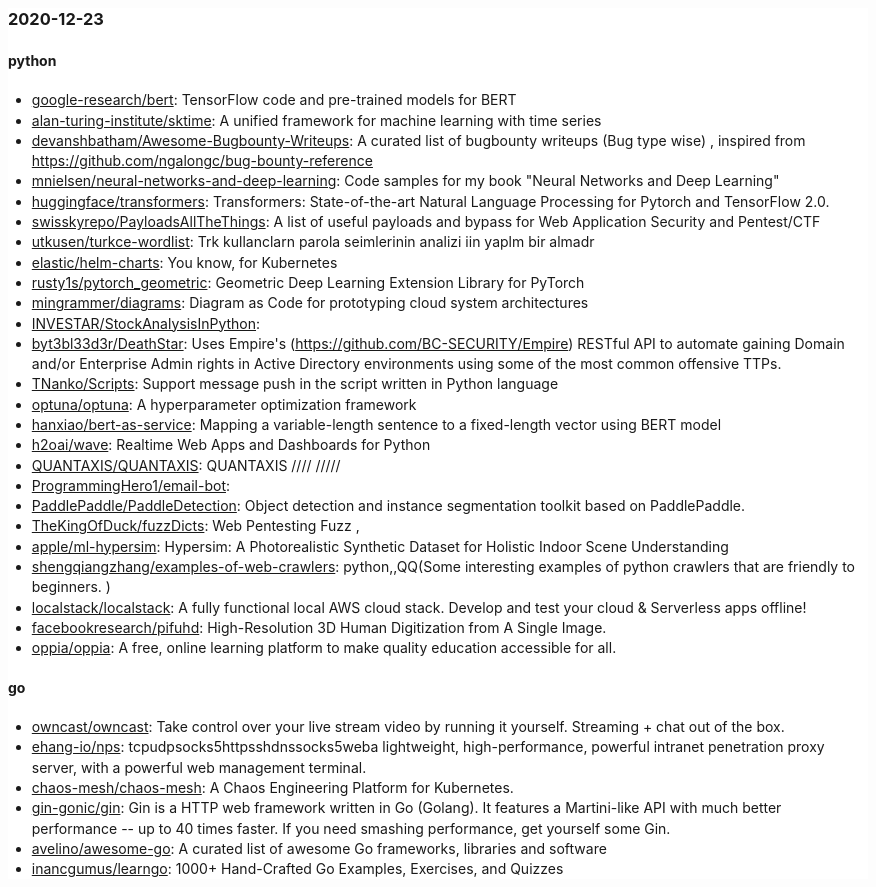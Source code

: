 ### 2020-12-23

#### python
* [google-research/bert](https://github.com/google-research/bert): TensorFlow code and pre-trained models for BERT
* [alan-turing-institute/sktime](https://github.com/alan-turing-institute/sktime): A unified framework for machine learning with time series
* [devanshbatham/Awesome-Bugbounty-Writeups](https://github.com/devanshbatham/Awesome-Bugbounty-Writeups): A curated list of bugbounty writeups (Bug type wise) , inspired from https://github.com/ngalongc/bug-bounty-reference
* [mnielsen/neural-networks-and-deep-learning](https://github.com/mnielsen/neural-networks-and-deep-learning): Code samples for my book "Neural Networks and Deep Learning"
* [huggingface/transformers](https://github.com/huggingface/transformers): Transformers: State-of-the-art Natural Language Processing for Pytorch and TensorFlow 2.0.
* [swisskyrepo/PayloadsAllTheThings](https://github.com/swisskyrepo/PayloadsAllTheThings): A list of useful payloads and bypass for Web Application Security and Pentest/CTF
* [utkusen/turkce-wordlist](https://github.com/utkusen/turkce-wordlist): Trk kullanclarn parola seimlerinin analizi iin yaplm bir almadr
* [elastic/helm-charts](https://github.com/elastic/helm-charts): You know, for Kubernetes
* [rusty1s/pytorch_geometric](https://github.com/rusty1s/pytorch_geometric): Geometric Deep Learning Extension Library for PyTorch
* [mingrammer/diagrams](https://github.com/mingrammer/diagrams):  Diagram as Code for prototyping cloud system architectures
* [INVESTAR/StockAnalysisInPython](https://github.com/INVESTAR/StockAnalysisInPython): 
* [byt3bl33d3r/DeathStar](https://github.com/byt3bl33d3r/DeathStar): Uses Empire's (https://github.com/BC-SECURITY/Empire) RESTful API to automate gaining Domain and/or Enterprise Admin rights in Active Directory environments using some of the most common offensive TTPs.
* [TNanko/Scripts](https://github.com/TNanko/Scripts): Support message push in the script written in Python language
* [optuna/optuna](https://github.com/optuna/optuna): A hyperparameter optimization framework
* [hanxiao/bert-as-service](https://github.com/hanxiao/bert-as-service): Mapping a variable-length sentence to a fixed-length vector using BERT model
* [h2oai/wave](https://github.com/h2oai/wave): Realtime Web Apps and Dashboards for Python
* [QUANTAXIS/QUANTAXIS](https://github.com/QUANTAXIS/QUANTAXIS): QUANTAXIS   //// ///// 
* [ProgrammingHero1/email-bot](https://github.com/ProgrammingHero1/email-bot): 
* [PaddlePaddle/PaddleDetection](https://github.com/PaddlePaddle/PaddleDetection): Object detection and instance segmentation toolkit based on PaddlePaddle.
* [TheKingOfDuck/fuzzDicts](https://github.com/TheKingOfDuck/fuzzDicts): Web Pentesting Fuzz ,
* [apple/ml-hypersim](https://github.com/apple/ml-hypersim): Hypersim: A Photorealistic Synthetic Dataset for Holistic Indoor Scene Understanding
* [shengqiangzhang/examples-of-web-crawlers](https://github.com/shengqiangzhang/examples-of-web-crawlers): python,,QQ(Some interesting examples of python crawlers that are friendly to beginners. )
* [localstack/localstack](https://github.com/localstack/localstack):  A fully functional local AWS cloud stack. Develop and test your cloud & Serverless apps offline!
* [facebookresearch/pifuhd](https://github.com/facebookresearch/pifuhd): High-Resolution 3D Human Digitization from A Single Image.
* [oppia/oppia](https://github.com/oppia/oppia): A free, online learning platform to make quality education accessible for all.

#### go
* [owncast/owncast](https://github.com/owncast/owncast): Take control over your live stream video by running it yourself. Streaming + chat out of the box.
* [ehang-io/nps](https://github.com/ehang-io/nps): tcpudpsocks5httpsshdnssocks5weba lightweight, high-performance, powerful intranet penetration proxy server, with a powerful web management terminal.
* [chaos-mesh/chaos-mesh](https://github.com/chaos-mesh/chaos-mesh): A Chaos Engineering Platform for Kubernetes.
* [gin-gonic/gin](https://github.com/gin-gonic/gin): Gin is a HTTP web framework written in Go (Golang). It features a Martini-like API with much better performance -- up to 40 times faster. If you need smashing performance, get yourself some Gin.
* [avelino/awesome-go](https://github.com/avelino/awesome-go): A curated list of awesome Go frameworks, libraries and software
* [inancgumus/learngo](https://github.com/inancgumus/learngo): 1000+ Hand-Crafted Go Examples, Exercises, and Quizzes
